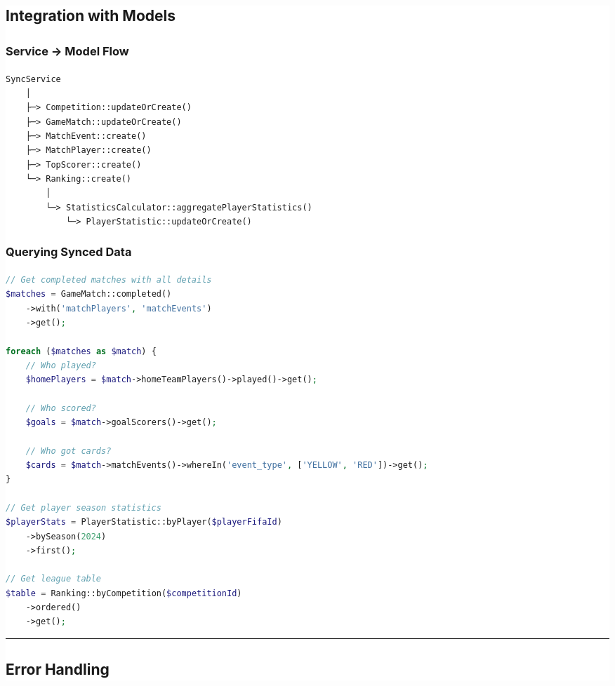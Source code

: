 ## Integration with Models

### Service → Model Flow

```
SyncService
    │
    ├─> Competition::updateOrCreate()
    ├─> GameMatch::updateOrCreate()
    ├─> MatchEvent::create()
    ├─> MatchPlayer::create()
    ├─> TopScorer::create()
    └─> Ranking::create()
        │
        └─> StatisticsCalculator::aggregatePlayerStatistics()
            └─> PlayerStatistic::updateOrCreate()
```

### Querying Synced Data

```php
// Get completed matches with all details
$matches = GameMatch::completed()
    ->with('matchPlayers', 'matchEvents')
    ->get();

foreach ($matches as $match) {
    // Who played?
    $homePlayers = $match->homeTeamPlayers()->played()->get();
    
    // Who scored?
    $goals = $match->goalScorers()->get();
    
    // Who got cards?
    $cards = $match->matchEvents()->whereIn('event_type', ['YELLOW', 'RED'])->get();
}

// Get player season statistics
$playerStats = PlayerStatistic::byPlayer($playerFifaId)
    ->bySeason(2024)
    ->first();

// Get league table
$table = Ranking::byCompetition($competitionId)
    ->ordered()
    ->get();
```

---

## Error Handling
